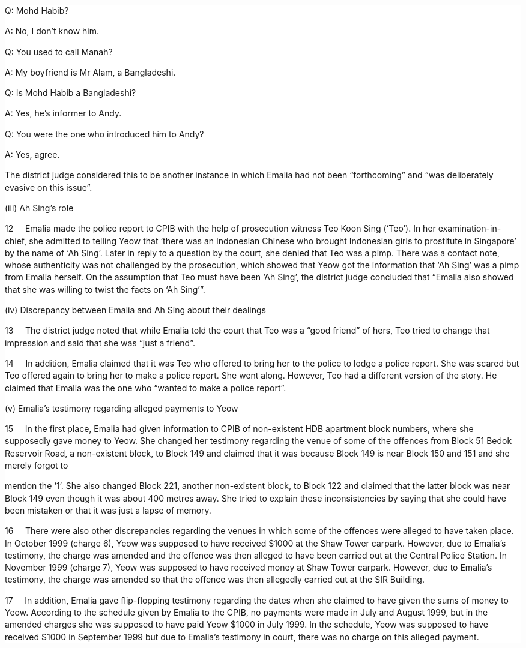  Q: Mohd Habib? 

 A: No, I don’t know him. 

 Q: You used to call Manah? 

 A: My boyfriend is Mr Alam, a Bangladeshi. 

 Q: Is Mohd Habib a Bangladeshi? 

 A: Yes, he’s informer to Andy. 

 Q: You were the one who introduced him to Andy? 

 A: Yes, agree. 

The district judge considered this to be another instance in which Emalia had not been “forthcoming” and “was deliberately evasive on this issue”. 

(iii) Ah Sing’s role 

12     Emalia made the police report to CPIB with the help of prosecution witness Teo Koon Sing (‘Teo’). In her examination-in-chief, she admitted to telling Yeow that ‘there was an Indonesian Chinese who brought Indonesian girls to prostitute in Singapore’ by the name of ‘Ah Sing’. Later in reply to a question by the court, she denied that Teo was a pimp. There was a contact note, whose authenticity was not challenged by the prosecution, which showed that Yeow got the information that ‘Ah Sing’ was a pimp from Emalia herself. On the assumption that Teo must have been ‘Ah Sing’, the district judge concluded that “Emalia also showed that she was willing to twist the facts on ‘Ah Sing’”. 

(iv) Discrepancy between Emalia and Ah Sing about their dealings 

13     The district judge noted that while Emalia told the court that Teo was a “good friend” of hers, Teo tried to change that impression and said that she was “just a friend”. 

14     In addition, Emalia claimed that it was Teo who offered to bring her to the police to lodge a police report. She was scared but Teo offered again to bring her to make a police report. She went along. However, Teo had a different version of the story. He claimed that Emalia was the one who “wanted to make a police report”. 

(v) Emalia’s testimony regarding alleged payments to Yeow 

15     In the first place, Emalia had given information to CPIB of non-existent HDB apartment block numbers, where she supposedly gave money to Yeow. She changed her testimony regarding the venue of some of the offences from Block 51 Bedok Reservoir Road, a non-existent block, to Block 149 and claimed that it was because Block 149 is near Block 150 and 151 and she merely forgot to 


mention the ‘1’. She also changed Block 221, another non-existent block, to Block 122 and claimed that the latter block was near Block 149 even though it was about 400 metres away. She tried to explain these inconsistencies by saying that she could have been mistaken or that it was just a lapse of memory. 

16     There were also other discrepancies regarding the venues in which some of the offences were alleged to have taken place. In October 1999 (charge 6), Yeow was supposed to have received $1000 at the Shaw Tower carpark. However, due to Emalia’s testimony, the charge was amended and the offence was then alleged to have been carried out at the Central Police Station. In November 1999 (charge 7), Yeow was supposed to have received money at Shaw Tower carpark. However, due to Emalia’s testimony, the charge was amended so that the offence was then allegedly carried out at the SIR Building. 

17     In addition, Emalia gave flip-flopping testimony regarding the dates when she claimed to have given the sums of money to Yeow. According to the schedule given by Emalia to the CPIB, no payments were made in July and August 1999, but in the amended charges she was supposed to have paid Yeow $1000 in July 1999. In the schedule, Yeow was supposed to have received $1000 in September 1999 but due to Emalia’s testimony in court, there was no charge on this alleged payment. 
